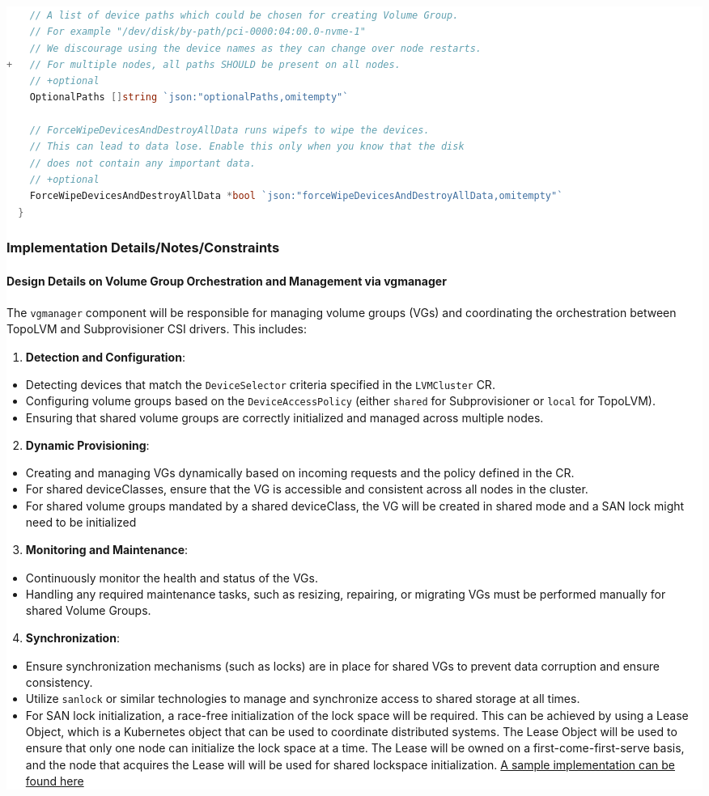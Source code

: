 ```go
    // A list of device paths which could be chosen for creating Volume Group.
    // For example "/dev/disk/by-path/pci-0000:04:00.0-nvme-1"
    // We discourage using the device names as they can change over node restarts.
+	// For multiple nodes, all paths SHOULD be present on all nodes.
    // +optional
    OptionalPaths []string `json:"optionalPaths,omitempty"`
  
    // ForceWipeDevicesAndDestroyAllData runs wipefs to wipe the devices.
    // This can lead to data lose. Enable this only when you know that the disk
    // does not contain any important data.
    // +optional
    ForceWipeDevicesAndDestroyAllData *bool `json:"forceWipeDevicesAndDestroyAllData,omitempty"`
  }
```

### Implementation Details/Notes/Constraints

#### Design Details on Volume Group Orchestration and Management via vgmanager

The `vgmanager` component will be responsible for managing volume groups (VGs) and coordinating the orchestration between TopoLVM and Subprovisioner CSI drivers. This includes:

1. **Detection and Configuration**:
  - Detecting devices that match the `DeviceSelector` criteria specified in the `LVMCluster` CR.
  - Configuring volume groups based on the `DeviceAccessPolicy` (either `shared` for Subprovisioner or `local` for TopoLVM).
  - Ensuring that shared volume groups are correctly initialized and managed across multiple nodes.

2. **Dynamic Provisioning**:
  - Creating and managing VGs dynamically based on incoming requests and the policy defined in the CR.
  - For shared deviceClasses, ensure that the VG is accessible and consistent across all nodes in the cluster.
  - For shared volume groups mandated by a shared deviceClass, the VG will be created in shared mode and a SAN lock might need to be initialized
  
3. **Monitoring and Maintenance**:
  - Continuously monitor the health and status of the VGs.
  - Handling any required maintenance tasks, such as resizing, repairing, or migrating VGs must be performed manually for shared Volume Groups.

4. **Synchronization**:
  - Ensure synchronization mechanisms (such as locks) are in place for shared VGs to prevent data corruption and ensure consistency.
  - Utilize `sanlock` or similar technologies to manage and synchronize access to shared storage at all times.
  - For SAN lock initialization, a race-free initialization of the lock space will be required. This can be achieved by using a Lease Object,
    which is a Kubernetes object that can be used to coordinate distributed systems. The Lease Object will be used to ensure that only one node
    can initialize the lock space at a time. The Lease will be owned on a first-come-first-serve basis, and the node that acquires the Lease will
    will be used for shared lockspace initialization. [A sample implementation can be found here](https://github.com/openshift/lvm-operator/commit/8ba6307c7bcaccc02953e0e2bdad5528636d5e2d)
